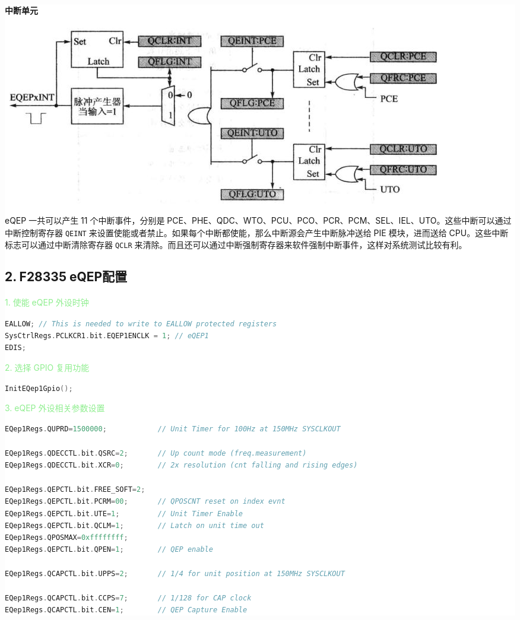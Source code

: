 #### 中断单元

![NULL](./assets/picture_14.jpg)

eQEP 一共可以产生 11 个中断事件，分别是 PCE、PHE、QDC、WTO、PCU、PCO、PCR、PCM、SEL、IEL、UTO。这些中断可以通过中断控制寄存器 `QEINT` 来设置使能或者禁止。如果每个中断都使能，那么中断源会产生中断脉冲送给 PIE 模块，进而送给 CPU。这些中断标志可以通过中断清除寄存器 `QCLR` 来清除。而且还可以通过中断强制寄存器来软件强制中断事件，这样对系统测试比较有利。

## 2. F28335 eQEP配置

<font color=LightGreen>1. 使能 eQEP 外设时钟</font>

```c
EALLOW; // This is needed to write to EALLOW protected registers
SysCtrlRegs.PCLKCR1.bit.EQEP1ENCLK = 1; // eQEP1
EDIS;
```

<font color=LightGreen>2. 选择 GPIO 复用功能</font>

```c
InitEQep1Gpio();
```

<font color=LightGreen>3. eQEP 外设相关参数设置</font>

```c
EQep1Regs.QUPRD=1500000; 			// Unit Timer for 100Hz at 150MHz SYSCLKOUT

EQep1Regs.QDECCTL.bit.QSRC=2; 		// Up count mode (freq.measurement)
EQep1Regs.QDECCTL.bit.XCR=0; 		// 2x resolution (cnt falling and rising edges)

EQep1Regs.QEPCTL.bit.FREE_SOFT=2;
EQep1Regs.QEPCTL.bit.PCRM=00; 		// QPOSCNT reset on index evnt
EQep1Regs.QEPCTL.bit.UTE=1; 		// Unit Timer Enable
EQep1Regs.QEPCTL.bit.QCLM=1; 		// Latch on unit time out
EQep1Regs.QPOSMAX=0xffffffff;
EQep1Regs.QEPCTL.bit.QPEN=1; 		// QEP enable

EQep1Regs.QCAPCTL.bit.UPPS=2; 		// 1/4 for unit position at 150MHz SYSCLKOUT

EQep1Regs.QCAPCTL.bit.CCPS=7; 		// 1/128 for CAP clock
EQep1Regs.QCAPCTL.bit.CEN=1; 		// QEP Capture Enable
```

